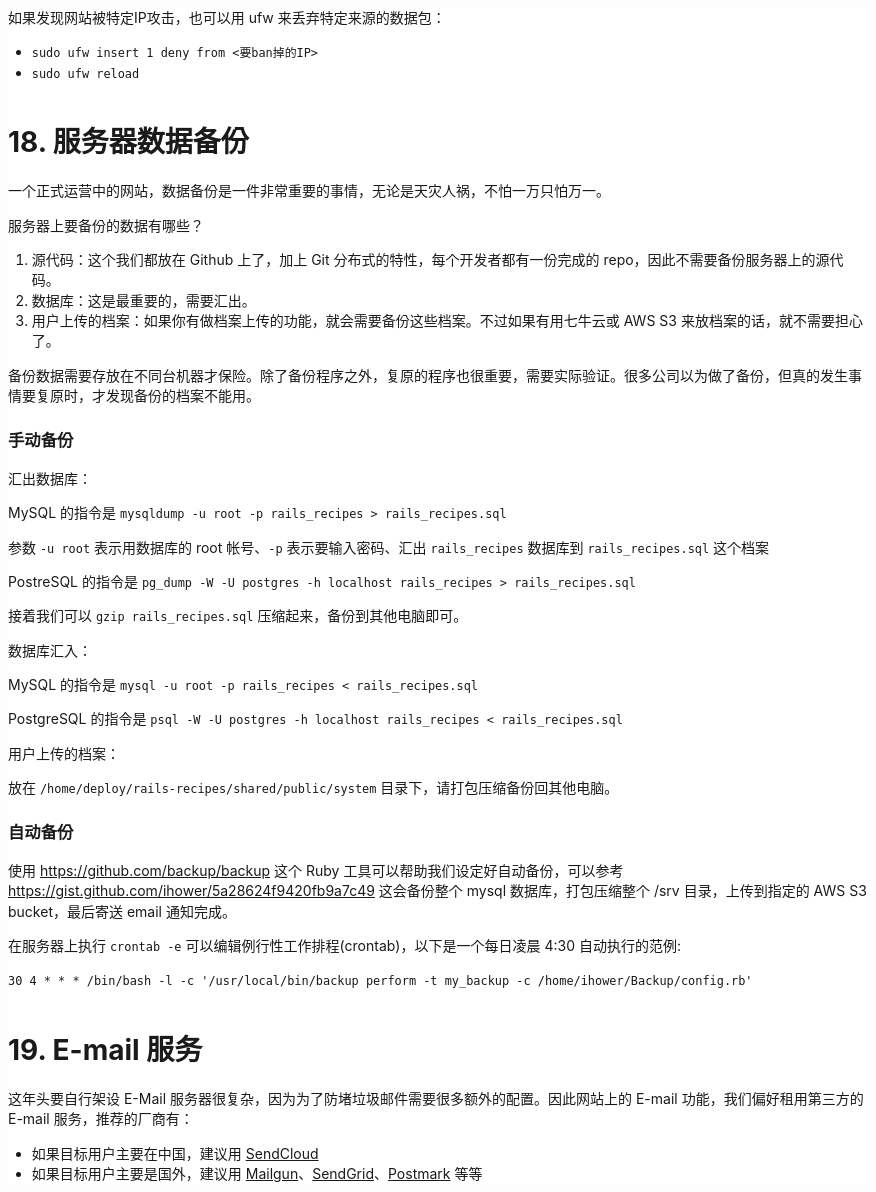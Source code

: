 如果发现网站被特定IP攻击，也可以用 ufw 来丢弃特定来源的数据包：

- `sudo ufw insert 1 deny from <要ban掉的IP>`
- `sudo ufw reload`

# 18. 服务器数据备份

一个正式运营中的网站，数据备份是一件非常重要的事情，无论是天灾人祸，不怕一万只怕万一。

服务器上要备份的数据有哪些？

1. 源代码：这个我们都放在 Github 上了，加上 Git 分布式的特性，每个开发者都有一份完成的 repo，因此不需要备份服务器上的源代码。
2. 数据库：这是最重要的，需要汇出。
3. 用户上传的档案：如果你有做档案上传的功能，就会需要备份这些档案。不过如果有用七牛云或 AWS S3 来放档案的话，就不需要担心了。

备份数据需要存放在不同台机器才保险。除了备份程序之外，复原的程序也很重要，需要实际验证。很多公司以为做了备份，但真的发生事情要复原时，才发现备份的档案不能用。

### 手动备份

汇出数据库：

MySQL 的指令是 `mysqldump -u root -p rails_recipes > rails_recipes.sql`

参数 `-u root` 表示用数据库的 root 帐号、`-p` 表示要输入密码、汇出 `rails_recipes` 数据库到 `rails_recipes.sql` 这个档案

PostreSQL 的指令是 `pg_dump -W -U postgres -h localhost rails_recipes > rails_recipes.sql`

接着我们可以 `gzip rails_recipes.sql` 压缩起来，备份到其他电脑即可。

数据库汇入：

MySQL 的指令是 `mysql -u root -p rails_recipes < rails_recipes.sql`

PostgreSQL 的指令是 `psql -W -U postgres -h localhost rails_recipes < rails_recipes.sql`

用户上传的档案：

放在 `/home/deploy/rails-recipes/shared/public/system` 目录下，请打包压缩备份回其他电脑。

### 自动备份

使用 <https://github.com/backup/backup> 这个 Ruby 工具可以帮助我们设定好自动备份，可以参考 <https://gist.github.com/ihower/5a28624f9420fb9a7c49> 这会备份整个 mysql 数据库，打包压缩整个 /srv 目录，上传到指定的 AWS S3 bucket，最后寄送 email 通知完成。

在服务器上执行 `crontab -e` 可以编辑例行性工作排程(crontab)，以下是一个每日凌晨 4:30 自动执行的范例:

```
30 4 * * * /bin/bash -l -c '/usr/local/bin/backup perform -t my_backup -c /home/ihower/Backup/config.rb'
```

# 19. E-mail 服务

这年头要自行架设 E-Mail 服务器很复杂，因为为了防堵垃圾邮件需要很多额外的配置。因此网站上的 E-mail 功能，我们偏好租用第三方的 E-mail 服务，推荐的厂商有：

- 如果目标用户主要在中国，建议用 [SendCloud](http://sendcloud.net/)
- 如果目标用户主要是国外，建议用 [Mailgun](https://www.mailgun.com/)、[SendGrid](https://sendgrid.com/)、[Postmark](https://postmarkapp.com/) 等等
